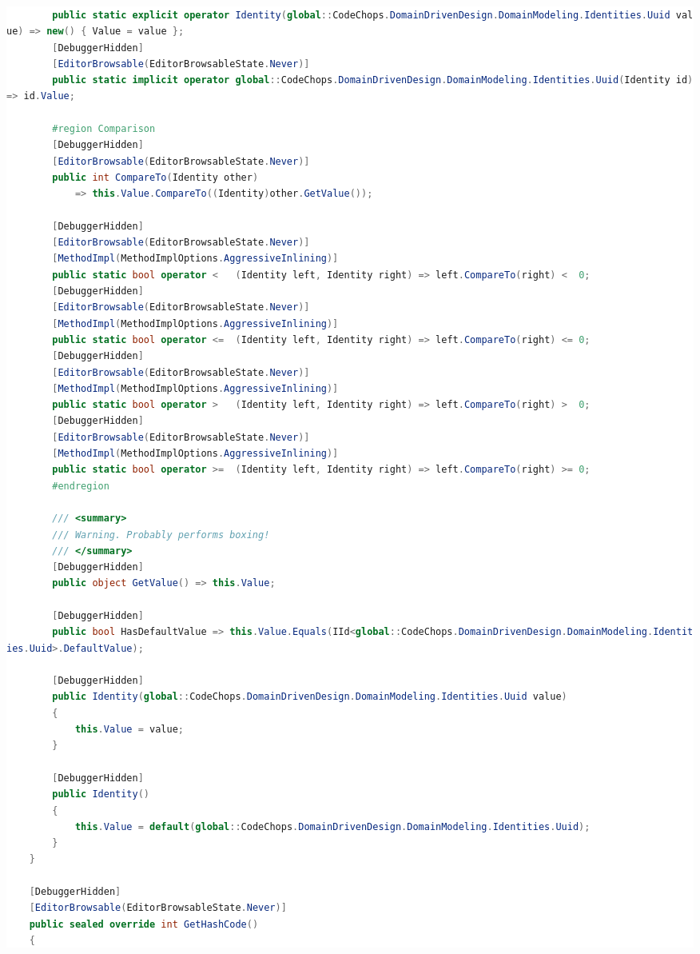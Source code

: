 ```cs
		public static explicit operator Identity(global::CodeChops.DomainDrivenDesign.DomainModeling.Identities.Uuid value) => new() { Value = value };
		[DebuggerHidden]
		[EditorBrowsable(EditorBrowsableState.Never)]
		public static implicit operator global::CodeChops.DomainDrivenDesign.DomainModeling.Identities.Uuid(Identity id) => id.Value;
	
		#region Comparison
		[DebuggerHidden]
		[EditorBrowsable(EditorBrowsableState.Never)]
		public int CompareTo(Identity other) 
			=> this.Value.CompareTo((Identity)other.GetValue());
		
		[DebuggerHidden]
		[EditorBrowsable(EditorBrowsableState.Never)]
		[MethodImpl(MethodImplOptions.AggressiveInlining)]
		public static bool operator <	(Identity left, Identity right)	=> left.CompareTo(right) <	0;
		[DebuggerHidden]
		[EditorBrowsable(EditorBrowsableState.Never)]
		[MethodImpl(MethodImplOptions.AggressiveInlining)]
		public static bool operator <=	(Identity left, Identity right)	=> left.CompareTo(right) <= 0;
		[DebuggerHidden]
		[EditorBrowsable(EditorBrowsableState.Never)]
		[MethodImpl(MethodImplOptions.AggressiveInlining)]
		public static bool operator >	(Identity left, Identity right)	=> left.CompareTo(right) >	0;
		[DebuggerHidden]
		[EditorBrowsable(EditorBrowsableState.Never)]
		[MethodImpl(MethodImplOptions.AggressiveInlining)]
		public static bool operator >=	(Identity left, Identity right)	=> left.CompareTo(right) >= 0;
		#endregion
	
		/// <summary>
		/// Warning. Probably performs boxing!
		/// </summary>
		[DebuggerHidden]
		public object GetValue() => this.Value;
	
		[DebuggerHidden]
		public bool HasDefaultValue => this.Value.Equals(IId<global::CodeChops.DomainDrivenDesign.DomainModeling.Identities.Uuid>.DefaultValue);
	
		[DebuggerHidden]
		public Identity(global::CodeChops.DomainDrivenDesign.DomainModeling.Identities.Uuid value)
		{
			this.Value = value;
		}
		
		[DebuggerHidden]
		public Identity()
		{
			this.Value = default(global::CodeChops.DomainDrivenDesign.DomainModeling.Identities.Uuid);
		}
	}

	[DebuggerHidden]
	[EditorBrowsable(EditorBrowsableState.Never)]
	public sealed override int GetHashCode()
	{
```